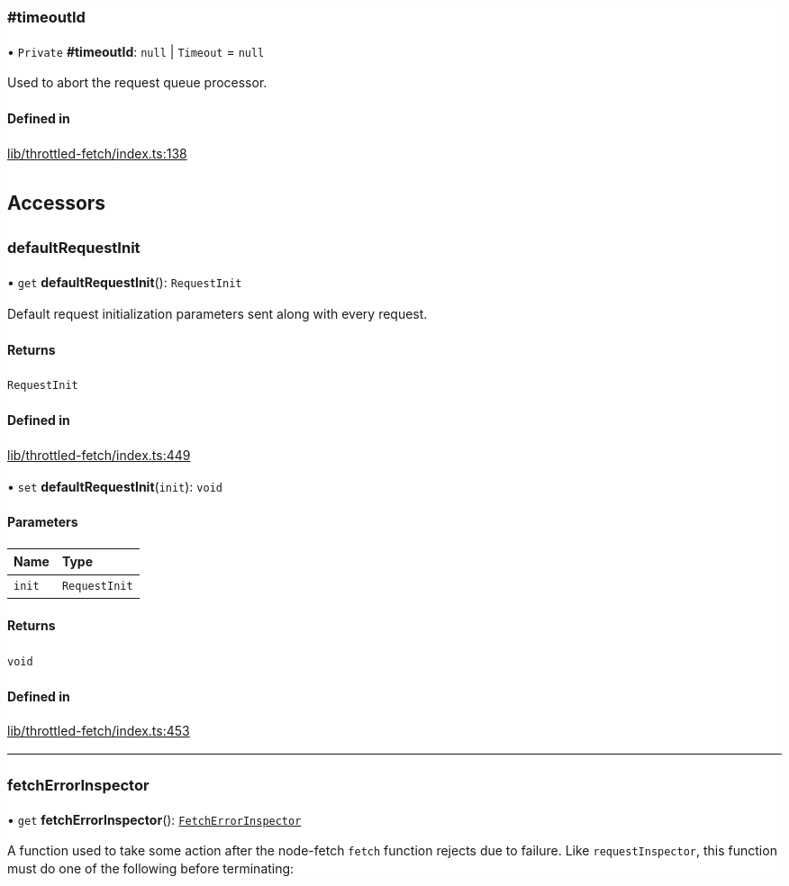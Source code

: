 ### #timeoutId

• `Private` **#timeoutId**: ``null`` \| `Timeout` = `null`

Used to abort the request queue processor.

#### Defined in

[lib/throttled-fetch/index.ts:138](https://github.com/nhscc/blogpress.api.hscc.bdpa.org/blob/764312e/lib/throttled-fetch/index.ts#L138)

## Accessors

### defaultRequestInit

• `get` **defaultRequestInit**(): `RequestInit`

Default request initialization parameters sent along with every request.

#### Returns

`RequestInit`

#### Defined in

[lib/throttled-fetch/index.ts:449](https://github.com/nhscc/blogpress.api.hscc.bdpa.org/blob/764312e/lib/throttled-fetch/index.ts#L449)

• `set` **defaultRequestInit**(`init`): `void`

#### Parameters

| Name | Type |
| :------ | :------ |
| `init` | `RequestInit` |

#### Returns

`void`

#### Defined in

[lib/throttled-fetch/index.ts:453](https://github.com/nhscc/blogpress.api.hscc.bdpa.org/blob/764312e/lib/throttled-fetch/index.ts#L453)

___

### fetchErrorInspector

• `get` **fetchErrorInspector**(): [`FetchErrorInspector`](../modules/lib_throttled_fetch.md#fetcherrorinspector)

A function used to take some action after the node-fetch `fetch` function
rejects due to failure. Like `requestInspector`, this function must do one
of the following before terminating:
